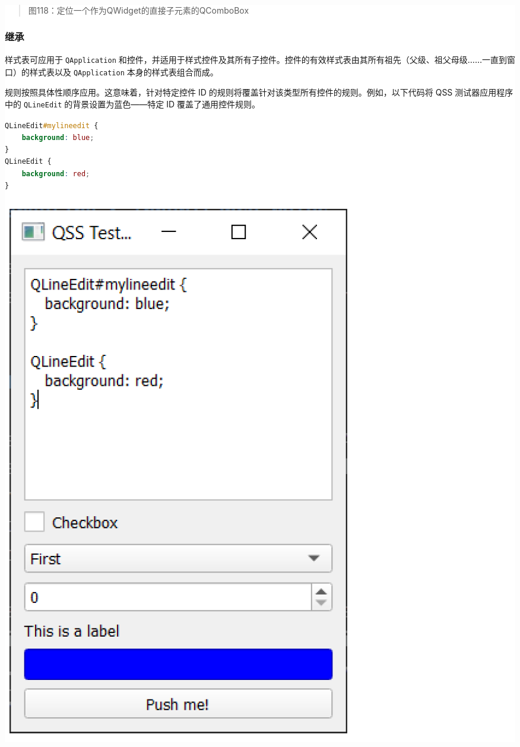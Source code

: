 > 图118：定位一个作为QWidget的直接子元素的QComboBox

### 继承

样式表可应用于 `QApplication` 和控件，并适用于样式控件及其所有子控件。控件的有效样式表由其所有祖先（父级、祖父母级……一直到窗口）的样式表以及 `QApplication` 本身的样式表组合而成。

规则按照具体性顺序应用。这意味着，针对特定控件 ID 的规则将覆盖针对该类型所有控件的规则。例如，以下代码将 QSS 测试器应用程序中的 `QLineEdit` 的背景设置为蓝色——特定 ID 覆盖了通用控件规则。

```css
QLineEdit#mylineedit {
    background: blue;
}
QLineEdit {
    background: red;
}
```

![Figure119](Figure119.png)